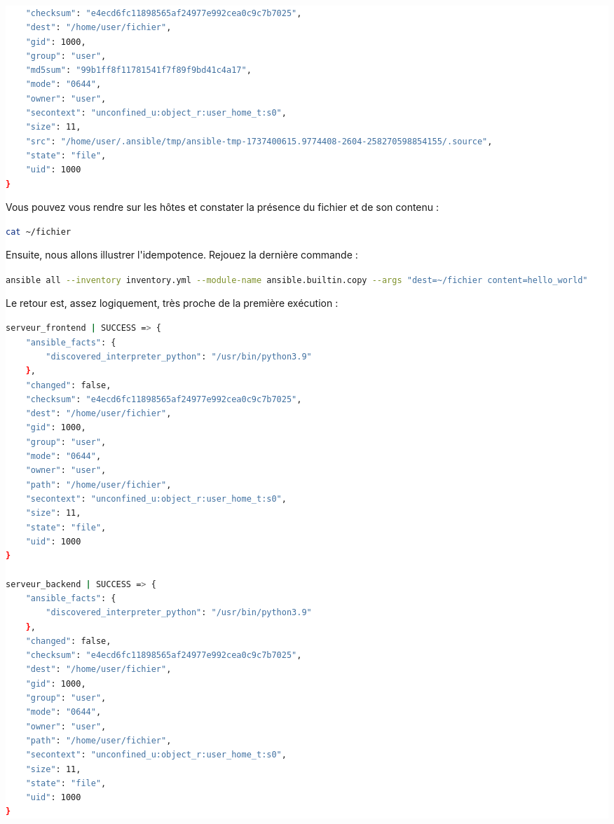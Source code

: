 ```bash
    "checksum": "e4ecd6fc11898565af24977e992cea0c9c7b7025",
    "dest": "/home/user/fichier",
    "gid": 1000,
    "group": "user",
    "md5sum": "99b1ff8f11781541f7f89f9bd41c4a17",
    "mode": "0644",
    "owner": "user",
    "secontext": "unconfined_u:object_r:user_home_t:s0",
    "size": 11,
    "src": "/home/user/.ansible/tmp/ansible-tmp-1737400615.9774408-2604-258270598854155/.source",
    "state": "file",
    "uid": 1000
}
```

Vous pouvez vous rendre sur les hôtes et constater la présence du fichier et de son contenu :
```bash
cat ~/fichier
```

Ensuite, nous allons illustrer l'idempotence. Rejouez la dernière commande :
```bash
ansible all --inventory inventory.yml --module-name ansible.builtin.copy --args "dest=~/fichier content=hello_world"
```

Le retour est, assez logiquement, très proche de la première exécution :
```bash
serveur_frontend | SUCCESS => {
    "ansible_facts": {
        "discovered_interpreter_python": "/usr/bin/python3.9"
    },
    "changed": false,
    "checksum": "e4ecd6fc11898565af24977e992cea0c9c7b7025",
    "dest": "/home/user/fichier",
    "gid": 1000,
    "group": "user",
    "mode": "0644",
    "owner": "user",
    "path": "/home/user/fichier",
    "secontext": "unconfined_u:object_r:user_home_t:s0",
    "size": 11,
    "state": "file",
    "uid": 1000
}

serveur_backend | SUCCESS => {
    "ansible_facts": {
        "discovered_interpreter_python": "/usr/bin/python3.9"
    },
    "changed": false,
    "checksum": "e4ecd6fc11898565af24977e992cea0c9c7b7025",
    "dest": "/home/user/fichier",
    "gid": 1000,
    "group": "user",
    "mode": "0644",
    "owner": "user",
    "path": "/home/user/fichier",
    "secontext": "unconfined_u:object_r:user_home_t:s0",
    "size": 11,
    "state": "file",
    "uid": 1000
}
```

